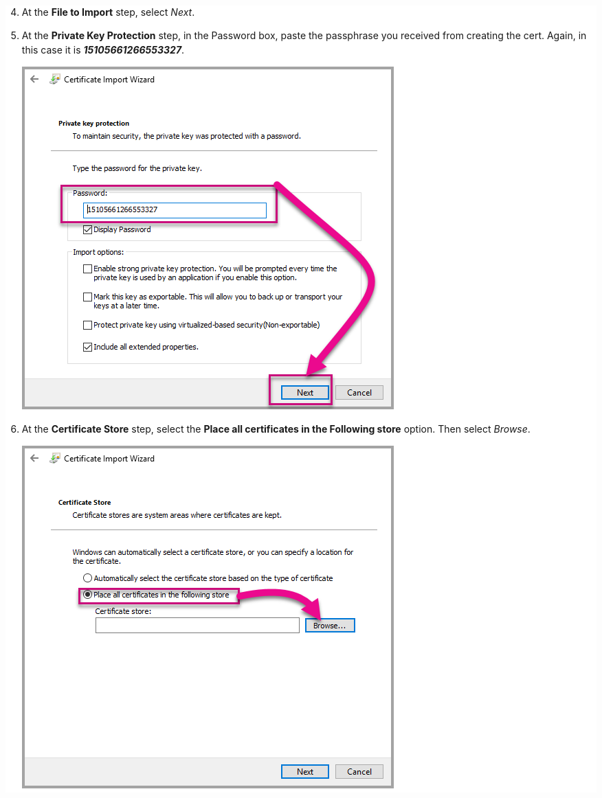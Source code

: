 4. At the **File to Import** step, select *Next*.

5. At the **Private Key Protection** step, in the Password box, paste the passphrase you received from creating the cert.  Again, in this case it is **_15105661266553327_**.

      ![Copy passphrase](media/custom-visual-develop-tutorial/cert-install-wizard-show-passphrase.png)

6. At the **Certificate Store** step, select the **Place all certificates in the Following store** option. Then select *Browse*.

      ![All certs in the following store](media/custom-visual-develop-tutorial/all-certs-in-the-following-store.png)
